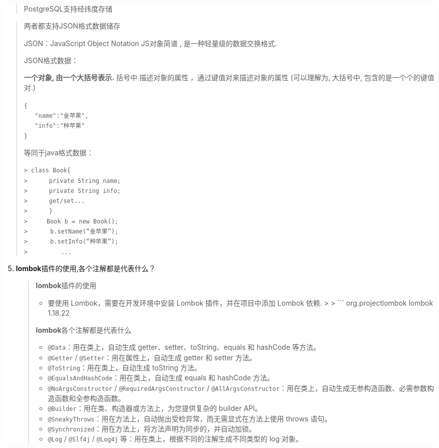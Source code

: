    >  PostgreSQL支持经纬度存储

   > 两者都支持JSON格式数据储存
   >
   > JSON：JavaScript Object Notation JS对象简谱 , 是一种轻量级的数据交换格式.  
   >
   > JSON格式数据：  
   >
   > **一个对象, 由一个大括号表示.** 括号中 描述对象的属性 ，通过键值对来描述对象的属性 (可以理解为, 大括号中, 包含的是一个个的键值对.)
   >
   > ```
   > { 
   > 	"name":"金苹果", 
   > 	"info":"种苹果" 
   > }
   > ```
   >
   > 等同于java格式数据：
   >
   > ```
   > > class Book{ 
   > > 　　　private String name; 
   > > 　　　private String info;
   > > 　　　get/set... 
   > > 　　　}
   > >  　　Book b = new Book();
   > >   　　b.setName(“金苹果”); 
   > >   　　b.setInfo(“种苹果”); 
   > >      　　...
   > ```

5. **lombok**插件的使用,各个注解都是代表什么？

   > **lombok**插件的使用
   >
   > * 要使用 Lombok，需要在开发环境中安装 Lombok 插件，并在项目中添加 Lombok 依赖.
       >
       >   ```
   >   <dependency>
   >       <groupId>org.projectlombok</groupId>
   >       <artifactId>lombok</artifactId>
   >       <version>1.18.22</version>
   >   </dependency>
   >   ```
   >
   > **lombok**各个注解都是代表什么
   >
   > - `@Data`：用在类上，自动生成 getter、setter、toString、equals 和 hashCode 等方法。
   > - `@Getter` / `@Setter`：用在属性上，自动生成 getter 和 setter 方法。
   > - `@ToString`：用在类上，自动生成 toString 方法。
   > - `@EqualsAndHashCode`：用在类上，自动生成 equals 和 hashCode 方法。
   > - `@NoArgsConstructor` / `@RequiredArgsConstructor` / `@AllArgsConstructor`：用在类上，自动生成无参构造函数、必需参数构造函数和全参构造函数。
   > - `@Builder`：用在类、构造器或方法上，为您提供复杂的 builder API。
   > - `@SneakyThrows`：用在方法上，自动抛出受检异常，而无需显式在方法上使用 throws 语句。
   > - `@Synchronized`：用在方法上，将方法声明为同步的，并自动加锁。
   > - `@Log` / `@Slf4j` / `@Log4j` 等：用在类上，根据不同的注解生成不同类型的 log 对象。
